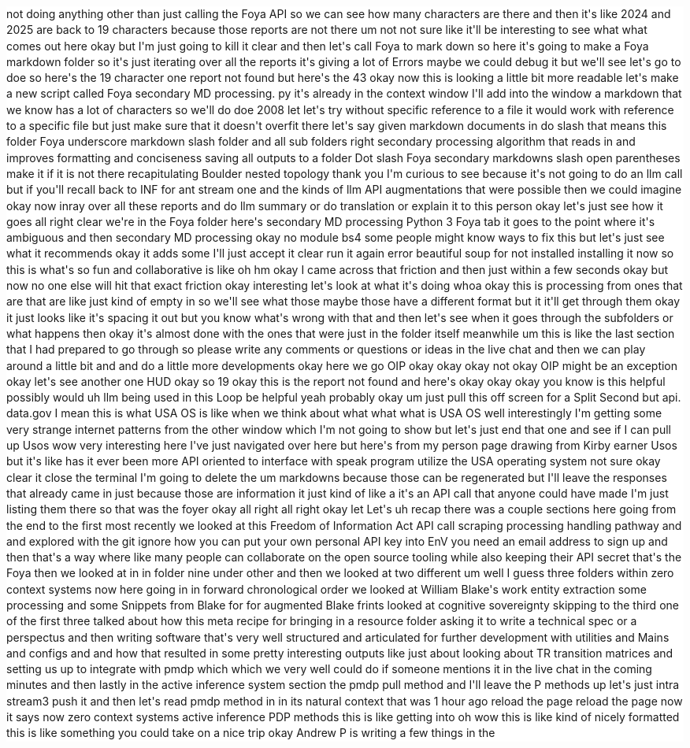 not doing anything other than just calling the Foya API so we can see how many characters are there and then it's like 2024 and 2025 are back to 19 characters because those reports are not there um not not sure like it'll be interesting to see what what comes out here okay but I'm just going to kill it clear and then let's call Foya to mark down so here it's going to make a Foya markdown folder so it's just iterating over all the reports it's giving a lot of Errors maybe we could debug it but we'll see let's go to doe so here's the 19 character one report not found but here's the 43 okay now this is looking a little bit more readable let's make a new script called Foya secondary MD processing. py it's already in the context window I'll add into the window a markdown that we know has a lot of characters so we'll do doe 2008 let let's try without specific reference to a file it would work with reference to a specific file but just make sure that it doesn't overfit there let's say given markdown documents in do slash that means this folder Foya underscore markdown slash folder and all sub folders right secondary processing algorithm that reads in and improves formatting and conciseness saving all outputs to a folder Dot slash Foya secondary markdowns slash open parentheses make it if it is not there recapitulating Boulder nested topology thank you I'm curious to see because it's not going to do an llm call but if you'll recall back to INF for ant stream one and the kinds of llm API augmentations that were possible then we could imagine okay now inray over all these reports and do llm summary or do translation or explain it to this person okay let's just see how it goes all right clear we're in the Foya folder here's secondary MD processing Python 3 Foya tab it goes to the point where it's ambiguous and then secondary MD processing okay no module bs4 some people might know ways to fix this but let's just see what it recommends okay it adds some I'll just accept it clear run it again error beautiful soup for not installed installing it now so this is what's so fun and collaborative is like oh hm okay I came across that friction and then just within a few seconds okay but now no one else will hit that exact friction okay interesting let's look at what it's doing whoa okay this is processing from ones that are that are like just kind of empty in so we'll see what those maybe those have a different format but it it'll get through them okay it just looks like it's spacing it out but you know what's wrong with that and then let's see when it goes through the subfolders or what happens then okay it's almost done with the ones that were just in the folder itself meanwhile um this is like the last section that I had prepared to go through so please write any comments or questions or ideas in the live chat and then we can play around a little bit and and do a little more developments okay here we go OIP okay okay okay not okay OIP might be an exception okay let's see another one HUD okay so 19 okay this is the report not found and here's okay okay okay you know is this helpful possibly would uh llm being used in this Loop be helpful yeah probably okay um just pull this off screen for a Split Second but api. data.gov I mean this is what USA OS is like when we think about what what what is USA OS well interestingly I'm getting some very strange internet patterns from the other window which I'm not going to show but let's just end that one and see if I can pull up Usos wow very interesting here I've just navigated over here but here's from my person page drawing from Kirby earner Usos but it's like has it ever been more API oriented to interface with speak program utilize the USA operating system not sure okay clear it close the terminal I'm going to delete the um markdowns because those can be regenerated but I'll leave the responses that already came in just because those are information it just kind of like a it's an API call that anyone could have made I'm just listing them there so that was the foyer okay all right all right okay let Let's uh recap there was a couple sections here going from the end to the first most recently we looked at this Freedom of Information Act API call scraping processing handling pathway and and explored with the git ignore how you can put your own personal API key into EnV you need an email address to sign up and then that's a way where like many people can collaborate on the open source tooling while also keeping their API secret that's the Foya then we looked at in in folder nine under other and then we looked at two different um well I guess three folders within zero context systems now here going in in forward chronological order we looked at William Blake's work entity extraction some processing and some Snippets from Blake for for augmented Blake frints looked at cognitive sovereignty skipping to the third one of the first three talked about how this meta recipe for bringing in a resource folder asking it to write a technical spec or a perspectus and then writing software that's very well structured and articulated for further development with utilities and Mains and configs and and how that resulted in some pretty interesting outputs like just about looking about TR transition matrices and setting us up to integrate with pmdp which which we very well could do if someone mentions it in the live chat in the coming minutes and then lastly in the active inference system section the pmdp pull method and I'll leave the P methods up let's just intra stream3 push it and then let's read pmdp method in in its natural context that was 1 hour ago reload the page reload the page now it says now zero context systems active inference PDP methods this is like getting into oh wow this is like kind of nicely formatted this is like something you could take on a nice trip okay Andrew P is writing a few things in the